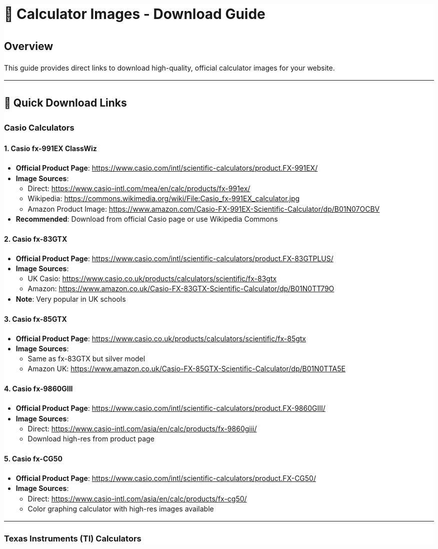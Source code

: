 # 📸 Calculator Images - Download Guide

## Overview
This guide provides direct links to download high-quality, official calculator images for your website.

---

## 🎯 Quick Download Links

### Casio Calculators

#### 1. **Casio fx-991EX ClassWiz**
- **Official Product Page**: https://www.casio.com/intl/scientific-calculators/product.FX-991EX/
- **Image Sources**:
  - Direct: https://www.casio-intl.com/mea/en/calc/products/fx-991ex/
  - Wikipedia: https://commons.wikimedia.org/wiki/File:Casio_fx-991EX_calculator.jpg
  - Amazon Product Image: https://www.amazon.com/Casio-FX-991EX-Scientific-Calculator/dp/B01N07OCBV
- **Recommended**: Download from official Casio page or use Wikipedia Commons

#### 2. **Casio fx-83GTX**
- **Official Product Page**: https://www.casio.com/intl/scientific-calculators/product.FX-83GTPLUS/
- **Image Sources**:
  - UK Casio: https://www.casio.co.uk/products/calculators/scientific/fx-83gtx
  - Amazon: https://www.amazon.co.uk/Casio-FX-83GTX-Scientific-Calculator/dp/B01N0TT79O
- **Note**: Very popular in UK schools

#### 3. **Casio fx-85GTX**
- **Official Product Page**: https://www.casio.co.uk/products/calculators/scientific/fx-85gtx
- **Image Sources**:
  - Same as fx-83GTX but silver model
  - Amazon UK: https://www.amazon.co.uk/Casio-FX-85GTX-Scientific-Calculator/dp/B01N0TTA5E

#### 4. **Casio fx-9860GIII**
- **Official Product Page**: https://www.casio.com/intl/scientific-calculators/product.FX-9860GIII/
- **Image Sources**:
  - Direct: https://www.casio-intl.com/asia/en/calc/products/fx-9860giii/
  - Download high-res from product page

#### 5. **Casio fx-CG50**
- **Official Product Page**: https://www.casio.com/intl/scientific-calculators/product.FX-CG50/
- **Image Sources**:
  - Direct: https://www.casio-intl.com/asia/en/calc/products/fx-cg50/
  - Color graphing calculator with high-res images available

---

### Texas Instruments (TI) Calculators
